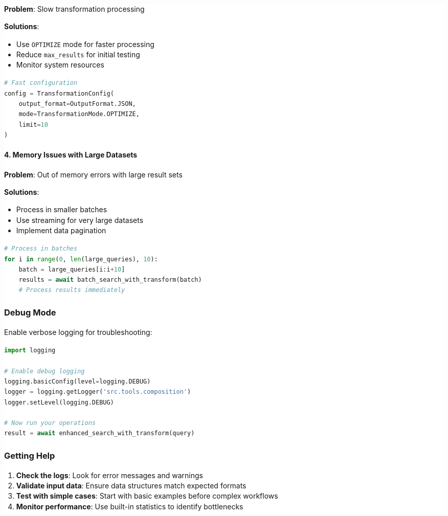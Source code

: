 **Problem**: Slow transformation processing

**Solutions**:
- Use `OPTIMIZE` mode for faster processing
- Reduce `max_results` for initial testing
- Monitor system resources

```python
# Fast configuration
config = TransformationConfig(
    output_format=OutputFormat.JSON,
    mode=TransformationMode.OPTIMIZE,
    limit=10
)
```

#### 4. Memory Issues with Large Datasets

**Problem**: Out of memory errors with large result sets

**Solutions**:
- Process in smaller batches
- Use streaming for very large datasets
- Implement data pagination

```python
# Process in batches
for i in range(0, len(large_queries), 10):
    batch = large_queries[i:i+10]
    results = await batch_search_with_transform(batch)
    # Process results immediately
```

### Debug Mode

Enable verbose logging for troubleshooting:

```python
import logging

# Enable debug logging
logging.basicConfig(level=logging.DEBUG)
logger = logging.getLogger('src.tools.composition')
logger.setLevel(logging.DEBUG)

# Now run your operations
result = await enhanced_search_with_transform(query)
```

### Getting Help

1. **Check the logs**: Look for error messages and warnings
2. **Validate input data**: Ensure data structures match expected formats
3. **Test with simple cases**: Start with basic examples before complex workflows
4. **Monitor performance**: Use built-in statistics to identify bottlenecks
